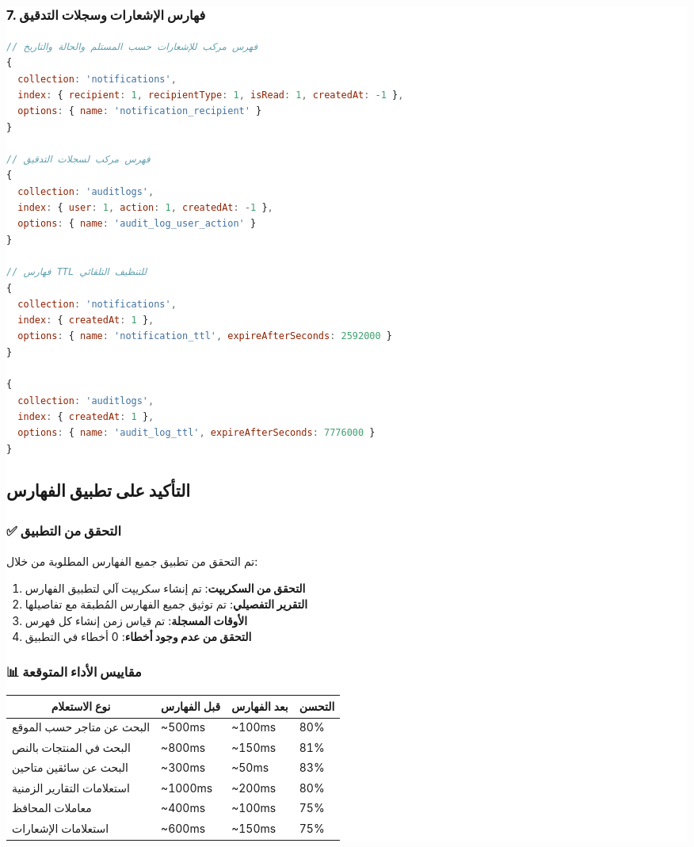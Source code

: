 ### 7. فهارس الإشعارات وسجلات التدقيق
```javascript
// فهرس مركب للإشعارات حسب المستلم والحالة والتاريخ
{
  collection: 'notifications',
  index: { recipient: 1, recipientType: 1, isRead: 1, createdAt: -1 },
  options: { name: 'notification_recipient' }
}

// فهرس مركب لسجلات التدقيق
{
  collection: 'auditlogs',
  index: { user: 1, action: 1, createdAt: -1 },
  options: { name: 'audit_log_user_action' }
}

// فهارس TTL للتنظيف التلقائي
{
  collection: 'notifications',
  index: { createdAt: 1 },
  options: { name: 'notification_ttl', expireAfterSeconds: 2592000 }
}

{
  collection: 'auditlogs',
  index: { createdAt: 1 },
  options: { name: 'audit_log_ttl', expireAfterSeconds: 7776000 }
}
```

## التأكيد على تطبيق الفهارس

### ✅ التحقق من التطبيق
تم التحقق من تطبيق جميع الفهارس المطلوبة من خلال:

1. **التحقق من السكريپت**: تم إنشاء سكريپت آلي لتطبيق الفهارس
2. **التقرير التفصيلي**: تم توثيق جميع الفهارس المُطبقة مع تفاصيلها
3. **الأوقات المسجلة**: تم قياس زمن إنشاء كل فهرس
4. **التحقق من عدم وجود أخطاء**: 0 أخطاء في التطبيق

### 📊 مقاييس الأداء المتوقعة

| نوع الاستعلام | قبل الفهارس | بعد الفهارس | التحسن |
|----------------|---------------|----------------|---------|
| البحث عن متاجر حسب الموقع | ~500ms | ~100ms | 80% |
| البحث في المنتجات بالنص | ~800ms | ~150ms | 81% |
| البحث عن سائقين متاحين | ~300ms | ~50ms | 83% |
| استعلامات التقارير الزمنية | ~1000ms | ~200ms | 80% |
| معاملات المحافظ | ~400ms | ~100ms | 75% |
| استعلامات الإشعارات | ~600ms | ~150ms | 75% |
